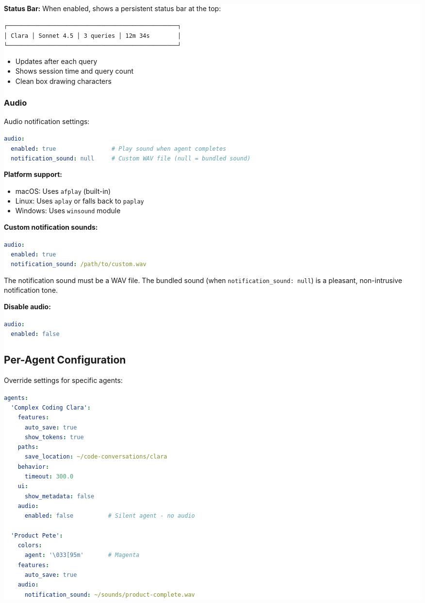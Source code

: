 **Status Bar:**
When enabled, shows a persistent status bar at the top:
```
┌─────────────────────────────────────────────────┐
│ Clara │ Sonnet 4.5 │ 3 queries │ 12m 34s        │
└─────────────────────────────────────────────────┘
```
- Updates after each query
- Shows session time and query count
- Clean box drawing characters

### Audio

Audio notification settings:

```yaml
audio:
  enabled: true                # Play sound when agent completes
  notification_sound: null     # Custom WAV file (null = bundled sound)
```

**Platform support:**
- macOS: Uses `afplay` (built-in)
- Linux: Uses `aplay` or falls back to `paplay`
- Windows: Uses `winsound` module

**Custom notification sounds:**
```yaml
audio:
  enabled: true
  notification_sound: /path/to/custom.wav
```

The notification sound must be a WAV file. The bundled sound (when `notification_sound: null`) is a pleasant, non-intrusive notification tone.

**Disable audio:**
```yaml
audio:
  enabled: false
```

## Per-Agent Configuration

Override settings for specific agents:

```yaml
agents:
  'Complex Coding Clara':
    features:
      auto_save: true
      show_tokens: true
    paths:
      save_location: ~/code-conversations/clara
    behavior:
      timeout: 300.0
    ui:
      show_metadata: false
    audio:
      enabled: false          # Silent agent - no audio

  'Product Pete':
    colors:
      agent: '\033[95m'       # Magenta
    features:
      auto_save: true
    audio:
      notification_sound: ~/sounds/product-complete.wav
```
